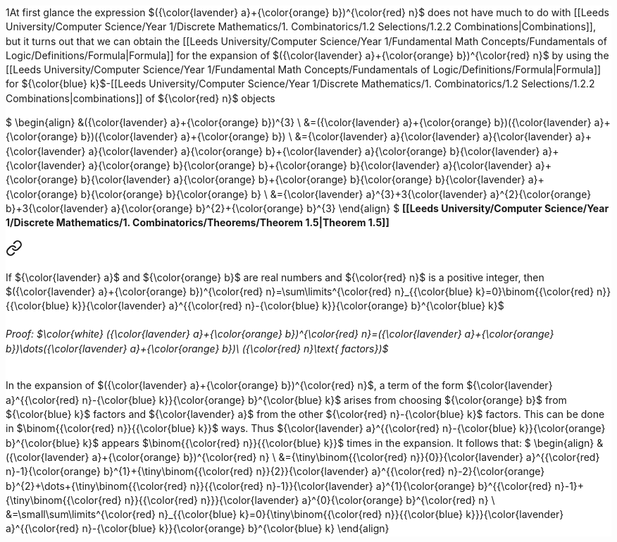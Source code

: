 


1At first glance the expression $({\color{lavender} a}+{\color{orange} b})^{\color{red} n}$ does not have much to do with [[Leeds University/Computer Science/Year 1/Discrete Mathematics/1. Combinatorics/1.2 Selections/1.2.2 Combinations\|Combinations]], but it turns out that we can obtain the [[Leeds University/Computer Science/Year 1/Fundamental Math Concepts/Fundamentals of Logic/Definitions/Formula\|Formula]] for the expansion of $({\color{lavender} a}+{\color{orange} b})^{\color{red} n}$ by using the [[Leeds University/Computer Science/Year 1/Fundamental Math Concepts/Fundamentals of Logic/Definitions/Formula\|Formula]] for ${\color{blue} k}$-[[Leeds University/Computer Science/Year 1/Discrete Mathematics/1. Combinatorics/1.2 Selections/1.2.2 Combinations\|combinations]] of ${\color{red} n}$ objects

$
\begin{align}
&({\color{lavender} a}+{\color{orange} b})^{3} \\
&=({\color{lavender} a}+{\color{orange} b})({\color{lavender} a}+{\color{orange} b})({\color{lavender} a}+{\color{orange} b}) \\
&={\color{lavender} a}{\color{lavender} a}{\color{lavender} a}+{\color{lavender} a}{\color{lavender} a}{\color{orange} b}+{\color{lavender} a}{\color{orange} b}{\color{lavender} a}+{\color{lavender} a}{\color{orange} b}{\color{orange} b}+{\color{orange} b}{\color{lavender} a}{\color{lavender} a}+{\color{orange} b}{\color{lavender} a}{\color{orange} b}+{\color{orange} b}{\color{orange} b}{\color{lavender} a}+{\color{orange} b}{\color{orange} b}{\color{orange} b} \\
&={\color{lavender} a}^{3}+3{\color{lavender} a}^{2}{\color{orange} b}+3{\color{lavender} a}{\color{orange} b}^{2}+{\color{orange} b}^{3}
\end{align}
$
**[[Leeds University/Computer Science/Year 1/Discrete Mathematics/1. Combinatorics/Theorems/Theorem 1.5\|Theorem 1.5]]**

<div class="transclusion internal-embed is-loaded"><a class="markdown-embed-link" href="/leeds-university/computer-science/year-1/discrete-mathematics/1-combinatorics/theorems/theorem-1-5/#definition" aria-label="Open link"><svg xmlns="http://www.w3.org/2000/svg" width="24" height="24" viewBox="0 0 24 24" fill="none" stroke="currentColor" stroke-width="2" stroke-linecap="round" stroke-linejoin="round" class="svg-icon lucide-link"><path d="M10 13a5 5 0 0 0 7.54.54l3-3a5 5 0 0 0-7.07-7.07l-1.72 1.71"></path><path d="M14 11a5 5 0 0 0-7.54-.54l-3 3a5 5 0 0 0 7.07 7.07l1.71-1.71"></path></svg></a><div class="markdown-embed">




If ${\color{lavender} a}$ and ${\color{orange} b}$ are real numbers and ${\color{red} n}$ is a positive integer, then $({\color{lavender} a}+{\color{orange} b})^{\color{red} n}=\sum\limits^{\color{red} n}_{{\color{blue} k}=0}\binom{{\color{red} n}}{{\color{blue} k}}{\color{lavender} a}^{{\color{red} n}-{\color{blue} k}}{\color{orange} b}^{\color{blue} k}$ 
###### *Proof*: $\color{white} ({\color{lavender} a}+{\color{orange} b})^{\color{red} n}=({\color{lavender} a}+{\color{orange} b})\dots({\color{lavender} a}+{\color{orange} b})\ ({\color{red} n}\text{ factors})$
In the expansion of $({\color{lavender} a}+{\color{orange} b})^{\color{red} n}$, a term of the form ${\color{lavender} a}^{{\color{red} n}-{\color{blue} k}}{\color{orange} b}^{\color{blue} k}$ arises from choosing ${\color{orange} b}$ from ${\color{blue} k}$ factors and ${\color{lavender} a}$ from the other ${\color{red} n}-{\color{blue} k}$ factors. This can be done in $\binom{{\color{red} n}}{{\color{blue} k}}$ ways. Thus ${\color{lavender} a}^{{\color{red} n}-{\color{blue} k}}{\color{orange} b}^{\color{blue} k}$ appears $\binom{{\color{red} n}}{{\color{blue} k}}$ times in the expansion. It follows that:
$
\begin{align}
&({\color{lavender} a}+{\color{orange} b})^{\color{red} n} \\
&={\tiny\binom{{\color{red} n}}{0}}{\color{lavender} a}^{{\color{red} n}-1}{\color{orange} b}^{1}+{\tiny\binom{{\color{red} n}}{2}}{\color{lavender} a}^{{\color{red} n}-2}{\color{orange} b}^{2}+\dots+{\tiny\binom{{\color{red} n}}{{\color{red} n}-1}}{\color{lavender} a}^{1}{\color{orange} b}^{{\color{red} n}-1}+{\tiny\binom{{\color{red} n}}{{\color{red} n}}}{\color{lavender} a}^{0}{\color{orange} b}^{\color{red} n} \\
&=\small\sum\limits^{\color{red} n}_{{\color{blue} k}=0}{\tiny\binom{{\color{red} n}}{{\color{blue} k}}}{\color{lavender} a}^{{\color{red} n}-{\color{blue} k}}{\color{orange} b}^{\color{blue} k}
\end{align}